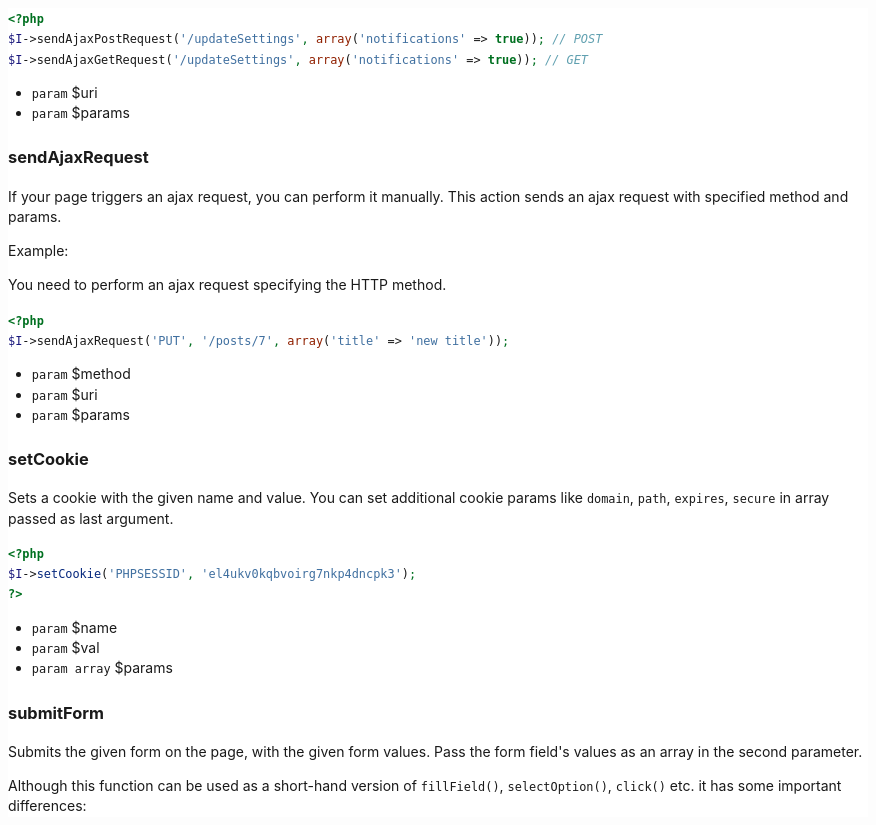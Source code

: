 ``` php
<?php
$I->sendAjaxPostRequest('/updateSettings', array('notifications' => true)); // POST
$I->sendAjaxGetRequest('/updateSettings', array('notifications' => true)); // GET

```

 * `param` $uri
 * `param` $params


### sendAjaxRequest
 
If your page triggers an ajax request, you can perform it manually.
This action sends an ajax request with specified method and params.

Example:

You need to perform an ajax request specifying the HTTP method.

``` php
<?php
$I->sendAjaxRequest('PUT', '/posts/7', array('title' => 'new title'));

```

 * `param` $method
 * `param` $uri
 * `param` $params


### setCookie
 
Sets a cookie with the given name and value.
You can set additional cookie params like `domain`, `path`, `expires`, `secure` in array passed as last argument.

``` php
<?php
$I->setCookie('PHPSESSID', 'el4ukv0kqbvoirg7nkp4dncpk3');
?>
```

 * `param` $name
 * `param` $val
 * `param array` $params



### submitForm
 
Submits the given form on the page, with the given form
values.  Pass the form field's values as an array in the second
parameter.

Although this function can be used as a short-hand version of
`fillField()`, `selectOption()`, `click()` etc. it has some important
differences:
